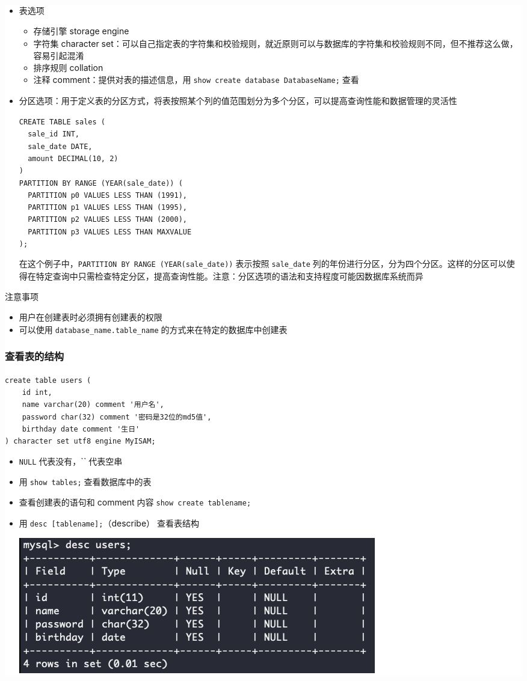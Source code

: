 * 表选项

  * 存储引擎 storage engine
  * 字符集 character set：可以自己指定表的字符集和校验规则，就近原则可以与数据库的字符集和校验规则不同，但不推荐这么做，容易引起混淆
  * 排序规则 collation
  * 注释 comment：提供对表的描述信息，用 `show create database DatabaseName;` 查看

* 分区选项：用于定义表的分区方式，将表按照某个列的值范围划分为多个分区，可以提高查询性能和数据管理的灵活性

  ```mysql
  CREATE TABLE sales (
    sale_id INT,
    sale_date DATE,
    amount DECIMAL(10, 2)
  )
  PARTITION BY RANGE (YEAR(sale_date)) (
    PARTITION p0 VALUES LESS THAN (1991),
    PARTITION p1 VALUES LESS THAN (1995),
    PARTITION p2 VALUES LESS THAN (2000),
    PARTITION p3 VALUES LESS THAN MAXVALUE
  );
  ```

  在这个例子中，`PARTITION BY RANGE (YEAR(sale_date))` 表示按照 `sale_date` 列的年份进行分区，分为四个分区。这样的分区可以使得在特定查询中只需检查特定分区，提高查询性能。注意：分区选项的语法和支持程度可能因数据库系统而异

注意事项

* 用户在创建表时必须拥有创建表的权限
* 可以使用 `database_name.table_name` 的方式来在特定的数据库中创建表

### 查看表的结构

```mysql
create table users (
    id int,
    name varchar(20) comment '用户名',
    password char(32) comment '密码是32位的md5值',
    birthday date comment '生日'
) character set utf8 engine MyISAM;
```

* `NULL` 代表没有，`` 代表空串

* 用 `show tables;` 查看数据库中的表

* 查看创建表的语句和 comment 内容 `show create tablename;`

* 用 `desc [tablename];`（describe） 查看表结构

  <img src="查看表结构.png">
